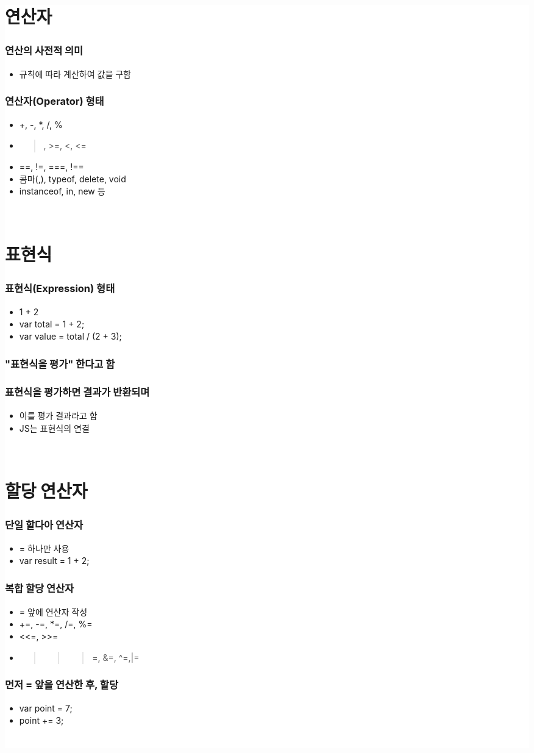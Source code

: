 # 연산자

### 연산의 사전적 의미
- 규칙에 따라 계산하여 값을 구함

### 연산자(Operator) 형태
- +, -, *, /, %
- >, >=, <, <=
- ==, !=, ===, !==
- 콤마(,), typeof, delete, void
- instanceof, in, new 등

<br>

# 표현식

### 표현식(Expression) 형태
- 1 + 2
- var total = 1 + 2;
- var value = total / (2 + 3);

### "표현식을 평가" 한다고 함

### 표현식을 평가하면 결과가 반환되며
- 이를 평가 결과라고 함
- JS는 표현식의 연결

<br>

# 할당 연산자

### 단일 할다아 연산자
- = 하나만 사용
- var result = 1 + 2;

### 복합 할당 연산자
- = 앞에 연산자 작성
- +=, -=, *=, /=, %=
- <<=, >>=
- >>>=, &=, ^=,|=

### 먼저 = 앞을 연산한 후, 할당
- var point = 7;
- point += 3;

<br>
